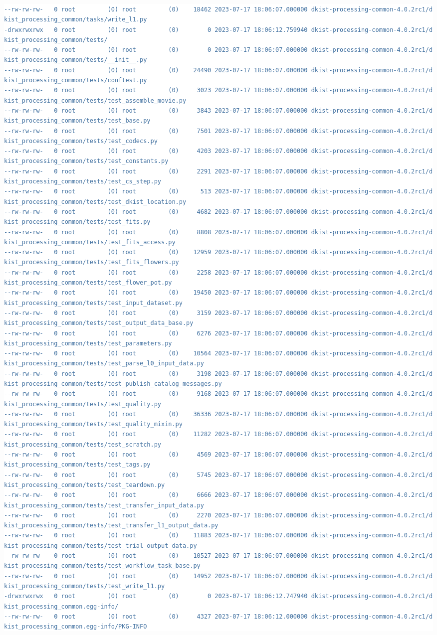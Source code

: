 ```diff
--rw-rw-rw-   0 root         (0) root         (0)    18462 2023-07-17 18:06:07.000000 dkist-processing-common-4.0.2rc1/dkist_processing_common/tasks/write_l1.py
-drwxrwxrwx   0 root         (0) root         (0)        0 2023-07-17 18:06:12.759940 dkist-processing-common-4.0.2rc1/dkist_processing_common/tests/
--rw-rw-rw-   0 root         (0) root         (0)        0 2023-07-17 18:06:07.000000 dkist-processing-common-4.0.2rc1/dkist_processing_common/tests/__init__.py
--rw-rw-rw-   0 root         (0) root         (0)    24490 2023-07-17 18:06:07.000000 dkist-processing-common-4.0.2rc1/dkist_processing_common/tests/conftest.py
--rw-rw-rw-   0 root         (0) root         (0)     3023 2023-07-17 18:06:07.000000 dkist-processing-common-4.0.2rc1/dkist_processing_common/tests/test_assemble_movie.py
--rw-rw-rw-   0 root         (0) root         (0)     3843 2023-07-17 18:06:07.000000 dkist-processing-common-4.0.2rc1/dkist_processing_common/tests/test_base.py
--rw-rw-rw-   0 root         (0) root         (0)     7501 2023-07-17 18:06:07.000000 dkist-processing-common-4.0.2rc1/dkist_processing_common/tests/test_codecs.py
--rw-rw-rw-   0 root         (0) root         (0)     4203 2023-07-17 18:06:07.000000 dkist-processing-common-4.0.2rc1/dkist_processing_common/tests/test_constants.py
--rw-rw-rw-   0 root         (0) root         (0)     2291 2023-07-17 18:06:07.000000 dkist-processing-common-4.0.2rc1/dkist_processing_common/tests/test_cs_step.py
--rw-rw-rw-   0 root         (0) root         (0)      513 2023-07-17 18:06:07.000000 dkist-processing-common-4.0.2rc1/dkist_processing_common/tests/test_dkist_location.py
--rw-rw-rw-   0 root         (0) root         (0)     4682 2023-07-17 18:06:07.000000 dkist-processing-common-4.0.2rc1/dkist_processing_common/tests/test_fits.py
--rw-rw-rw-   0 root         (0) root         (0)     8808 2023-07-17 18:06:07.000000 dkist-processing-common-4.0.2rc1/dkist_processing_common/tests/test_fits_access.py
--rw-rw-rw-   0 root         (0) root         (0)    12959 2023-07-17 18:06:07.000000 dkist-processing-common-4.0.2rc1/dkist_processing_common/tests/test_fits_flowers.py
--rw-rw-rw-   0 root         (0) root         (0)     2258 2023-07-17 18:06:07.000000 dkist-processing-common-4.0.2rc1/dkist_processing_common/tests/test_flower_pot.py
--rw-rw-rw-   0 root         (0) root         (0)    19450 2023-07-17 18:06:07.000000 dkist-processing-common-4.0.2rc1/dkist_processing_common/tests/test_input_dataset.py
--rw-rw-rw-   0 root         (0) root         (0)     3159 2023-07-17 18:06:07.000000 dkist-processing-common-4.0.2rc1/dkist_processing_common/tests/test_output_data_base.py
--rw-rw-rw-   0 root         (0) root         (0)     6276 2023-07-17 18:06:07.000000 dkist-processing-common-4.0.2rc1/dkist_processing_common/tests/test_parameters.py
--rw-rw-rw-   0 root         (0) root         (0)    10564 2023-07-17 18:06:07.000000 dkist-processing-common-4.0.2rc1/dkist_processing_common/tests/test_parse_l0_input_data.py
--rw-rw-rw-   0 root         (0) root         (0)     3198 2023-07-17 18:06:07.000000 dkist-processing-common-4.0.2rc1/dkist_processing_common/tests/test_publish_catalog_messages.py
--rw-rw-rw-   0 root         (0) root         (0)     9168 2023-07-17 18:06:07.000000 dkist-processing-common-4.0.2rc1/dkist_processing_common/tests/test_quality.py
--rw-rw-rw-   0 root         (0) root         (0)    36336 2023-07-17 18:06:07.000000 dkist-processing-common-4.0.2rc1/dkist_processing_common/tests/test_quality_mixin.py
--rw-rw-rw-   0 root         (0) root         (0)    11282 2023-07-17 18:06:07.000000 dkist-processing-common-4.0.2rc1/dkist_processing_common/tests/test_scratch.py
--rw-rw-rw-   0 root         (0) root         (0)     4569 2023-07-17 18:06:07.000000 dkist-processing-common-4.0.2rc1/dkist_processing_common/tests/test_tags.py
--rw-rw-rw-   0 root         (0) root         (0)     5745 2023-07-17 18:06:07.000000 dkist-processing-common-4.0.2rc1/dkist_processing_common/tests/test_teardown.py
--rw-rw-rw-   0 root         (0) root         (0)     6666 2023-07-17 18:06:07.000000 dkist-processing-common-4.0.2rc1/dkist_processing_common/tests/test_transfer_input_data.py
--rw-rw-rw-   0 root         (0) root         (0)     2270 2023-07-17 18:06:07.000000 dkist-processing-common-4.0.2rc1/dkist_processing_common/tests/test_transfer_l1_output_data.py
--rw-rw-rw-   0 root         (0) root         (0)    11883 2023-07-17 18:06:07.000000 dkist-processing-common-4.0.2rc1/dkist_processing_common/tests/test_trial_output_data.py
--rw-rw-rw-   0 root         (0) root         (0)    10527 2023-07-17 18:06:07.000000 dkist-processing-common-4.0.2rc1/dkist_processing_common/tests/test_workflow_task_base.py
--rw-rw-rw-   0 root         (0) root         (0)    14952 2023-07-17 18:06:07.000000 dkist-processing-common-4.0.2rc1/dkist_processing_common/tests/test_write_l1.py
-drwxrwxrwx   0 root         (0) root         (0)        0 2023-07-17 18:06:12.747940 dkist-processing-common-4.0.2rc1/dkist_processing_common.egg-info/
--rw-rw-rw-   0 root         (0) root         (0)     4327 2023-07-17 18:06:12.000000 dkist-processing-common-4.0.2rc1/dkist_processing_common.egg-info/PKG-INFO
```